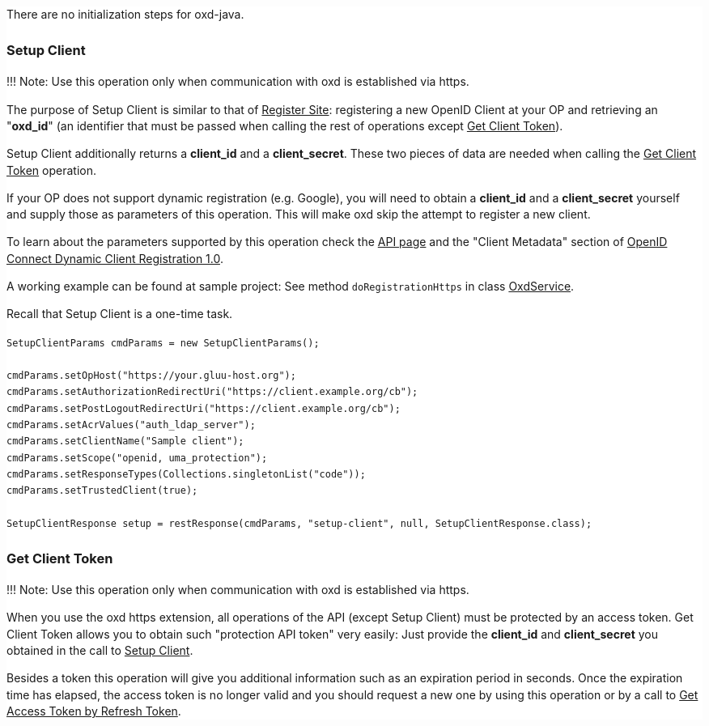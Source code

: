 There are no initialization steps for oxd-java.

### Setup Client

!!! Note: 
    Use this operation only when communication with oxd is established via https.

The purpose of Setup Client is similar to that of [Register Site](#register-site): registering a new OpenID Client at your OP and retrieving an "**oxd_id**" (an identifier that must be passed when calling the rest of operations except [Get Client Token](#get-client-token)).

Setup Client additionally returns a **client_id** and a **client_secret**. These two pieces of data are needed when calling the [Get Client Token](#get-client-token) operation.

If your OP does not support dynamic registration (e.g. Google), you will need to obtain a **client_id** and a **client_secret** yourself and supply those
as parameters of this operation. This will make oxd skip the attempt to register a new client.

To learn about the parameters supported by this operation check the [API page](https://gluu.org/docs/oxd/api/#setup-client) and the "Client Metadata" section of [OpenID Connect Dynamic Client Registration 1.0](http://openid.net/specs/openid-connect-registration-1_0.html#ClientMetadata).

A working example can be found at sample project: See method `doRegistrationHttps` in class [OxdService](https://github.com/GluuFederation/oxd-java-sample/blob/master/src/main/java/org/xdi/oxd/sample/bean/OxdService.java).

Recall that Setup Client is a one-time task.

```
SetupClientParams cmdParams = new SetupClientParams();

cmdParams.setOpHost("https://your.gluu-host.org");
cmdParams.setAuthorizationRedirectUri("https://client.example.org/cb");
cmdParams.setPostLogoutRedirectUri("https://client.example.org/cb");
cmdParams.setAcrValues("auth_ldap_server");
cmdParams.setClientName("Sample client");
cmdParams.setScope("openid, uma_protection");
cmdParams.setResponseTypes(Collections.singletonList("code"));
cmdParams.setTrustedClient(true);

SetupClientResponse setup = restResponse(cmdParams, "setup-client", null, SetupClientResponse.class);
```

### Get Client Token

!!! Note:
    Use this operation only when communication with oxd is established via https.

When you use the oxd https extension, all operations of the API (except Setup Client) must be protected by an access token. Get Client Token allows you to obtain such "protection API token" very easily: Just provide the **client_id** and **client_secret** you obtained in the call to [Setup Client](#setup-client).

Besides a token this operation will give you additional information such as an expiration period in seconds. Once the expiration time has elapsed, the access token is no longer valid and you should request a new one by using this operation or by a call to [Get Access Token by Refresh Token](#get-access-token-by-refresh-token).
